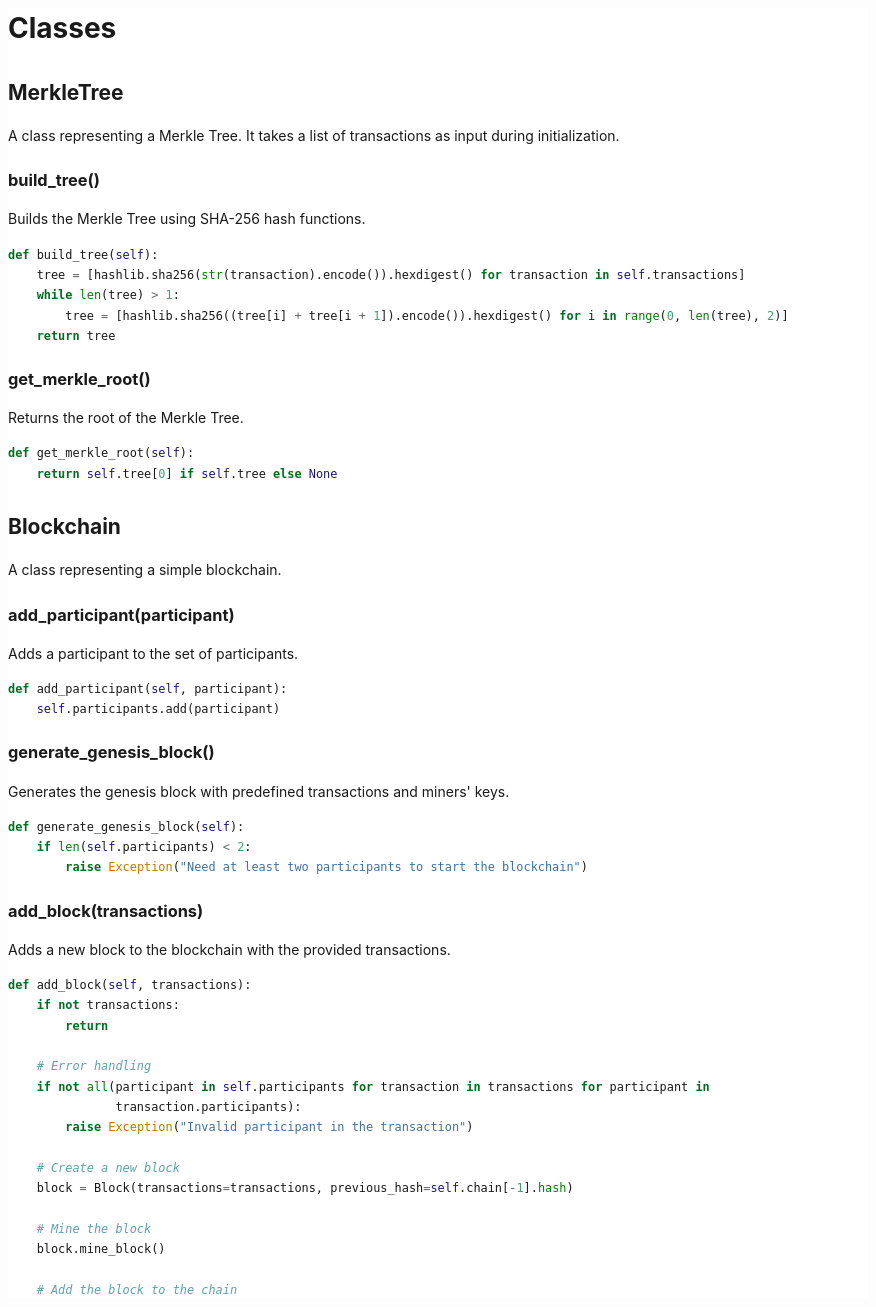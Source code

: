 
# Classes

## MerkleTree
A class representing a Merkle Tree. It takes a list of transactions as input during initialization.

### build_tree() 
Builds the Merkle Tree using SHA-256 hash functions.
```python
def build_tree(self):
    tree = [hashlib.sha256(str(transaction).encode()).hexdigest() for transaction in self.transactions]
    while len(tree) > 1:
        tree = [hashlib.sha256((tree[i] + tree[i + 1]).encode()).hexdigest() for i in range(0, len(tree), 2)]
    return tree
```
### get_merkle_root()
Returns the root of the Merkle Tree.
```python
def get_merkle_root(self):
    return self.tree[0] if self.tree else None
```

## Blockchain
A class representing a simple blockchain.

### add_participant(participant) 
Adds a participant to the set of participants.
```python
def add_participant(self, participant):
    self.participants.add(participant)
```

### generate_genesis_block() 
Generates the genesis block with predefined transactions and miners' keys.
```python
def generate_genesis_block(self):
    if len(self.participants) < 2:
        raise Exception("Need at least two participants to start the blockchain")
```

### add_block(transactions) 
Adds a new block to the blockchain with the provided transactions.
```python
def add_block(self, transactions):
    if not transactions:
        return

    # Error handling
    if not all(participant in self.participants for transaction in transactions for participant in
               transaction.participants):
        raise Exception("Invalid participant in the transaction")

    # Create a new block
    block = Block(transactions=transactions, previous_hash=self.chain[-1].hash)

    # Mine the block
    block.mine_block()

    # Add the block to the chain
```